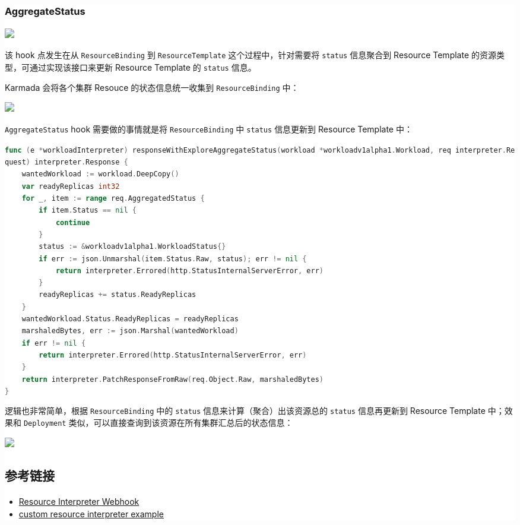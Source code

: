 ### AggregateStatus

![](/img/guide-to-karmada-resource-interpreter-webhook/AggregateStatus.png)

该 hook 点发生在从 `ResourceBinding` 到 `ResourceTemplate` 这个过程中，针对需要将 `status` 信息聚合到 Resource Template 的资源类型，可通过实现该接口来更新 Resource Template 的 `status` 信息。

Karmada 会将各个集群 Resouce 的状态信息统一收集到 `ResourceBinding` 中：

![](/img/guide-to-karmada-resource-interpreter-webhook/nginx-rb.png)

`AggregateStatus` hook 需要做的事情就是将 `ResourceBinding` 中 `status` 信息更新到 Resource Template 中：

```go
func (e *workloadInterpreter) responseWithExploreAggregateStatus(workload *workloadv1alpha1.Workload, req interpreter.Request) interpreter.Response {
	wantedWorkload := workload.DeepCopy()
	var readyReplicas int32
	for _, item := range req.AggregatedStatus {
		if item.Status == nil {
			continue
		}
		status := &workloadv1alpha1.WorkloadStatus{}
		if err := json.Unmarshal(item.Status.Raw, status); err != nil {
			return interpreter.Errored(http.StatusInternalServerError, err)
		}
		readyReplicas += status.ReadyReplicas
	}
	wantedWorkload.Status.ReadyReplicas = readyReplicas
	marshaledBytes, err := json.Marshal(wantedWorkload)
	if err != nil {
		return interpreter.Errored(http.StatusInternalServerError, err)
	}
	return interpreter.PatchResponseFromRaw(req.Object.Raw, marshaledBytes)
}
```

逻辑也非常简单，根据 `ResourceBinding` 中的 `status` 信息来计算（聚合）出该资源总的 `status` 信息再更新到 Resource Template 中；效果和 `Deployment` 类似，可以直接查询到该资源在所有集群汇总后的状态信息：

![](/img/guide-to-karmada-resource-interpreter-webhook/deployment-status.png)

## 参考链接

* [Resource Interpreter Webhook](https://github.com/karmada-io/karmada/tree/master/docs/proposals/resource-interpreter-webhook)
* [custom resource interpreter example](https://github.com/karmada-io/karmada/tree/master/examples#resource-interpreter)
